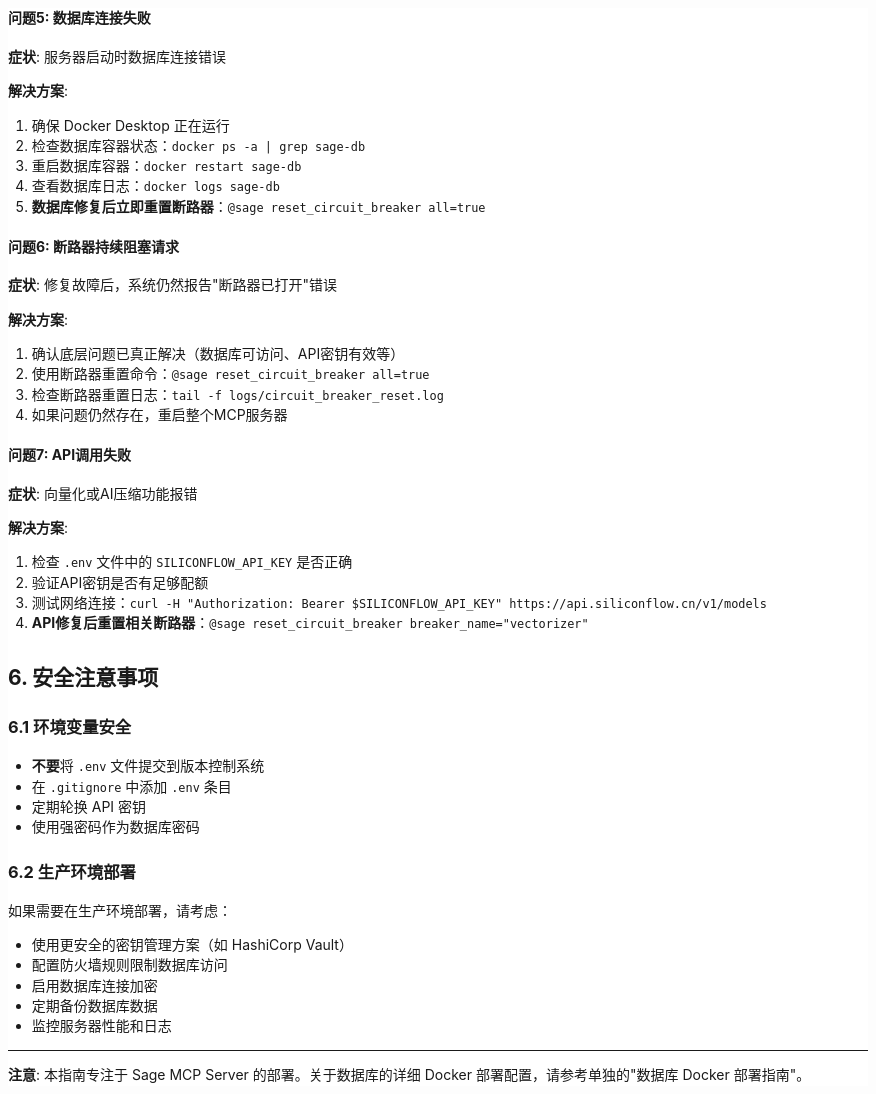 #### 问题5: 数据库连接失败

**症状**: 服务器启动时数据库连接错误

**解决方案**:
1. 确保 Docker Desktop 正在运行
2. 检查数据库容器状态：`docker ps -a | grep sage-db`
3. 重启数据库容器：`docker restart sage-db`
4. 查看数据库日志：`docker logs sage-db`
5. **数据库修复后立即重置断路器**：`@sage reset_circuit_breaker all=true`

#### 问题6: 断路器持续阻塞请求

**症状**: 修复故障后，系统仍然报告"断路器已打开"错误

**解决方案**:
1. 确认底层问题已真正解决（数据库可访问、API密钥有效等）
2. 使用断路器重置命令：`@sage reset_circuit_breaker all=true`
3. 检查断路器重置日志：`tail -f logs/circuit_breaker_reset.log`
4. 如果问题仍然存在，重启整个MCP服务器

#### 问题7: API调用失败

**症状**: 向量化或AI压缩功能报错

**解决方案**:
1. 检查 `.env` 文件中的 `SILICONFLOW_API_KEY` 是否正确
2. 验证API密钥是否有足够配额
3. 测试网络连接：`curl -H "Authorization: Bearer $SILICONFLOW_API_KEY" https://api.siliconflow.cn/v1/models`
4. **API修复后重置相关断路器**：`@sage reset_circuit_breaker breaker_name="vectorizer"`

## 6. 安全注意事项

### 6.1 环境变量安全

- **不要**将 `.env` 文件提交到版本控制系统
- 在 `.gitignore` 中添加 `.env` 条目
- 定期轮换 API 密钥
- 使用强密码作为数据库密码

### 6.2 生产环境部署

如果需要在生产环境部署，请考虑：

- 使用更安全的密钥管理方案（如 HashiCorp Vault）
- 配置防火墙规则限制数据库访问
- 启用数据库连接加密
- 定期备份数据库数据
- 监控服务器性能和日志

---

**注意**: 本指南专注于 Sage MCP Server 的部署。关于数据库的详细 Docker 部署配置，请参考单独的"数据库 Docker 部署指南"。